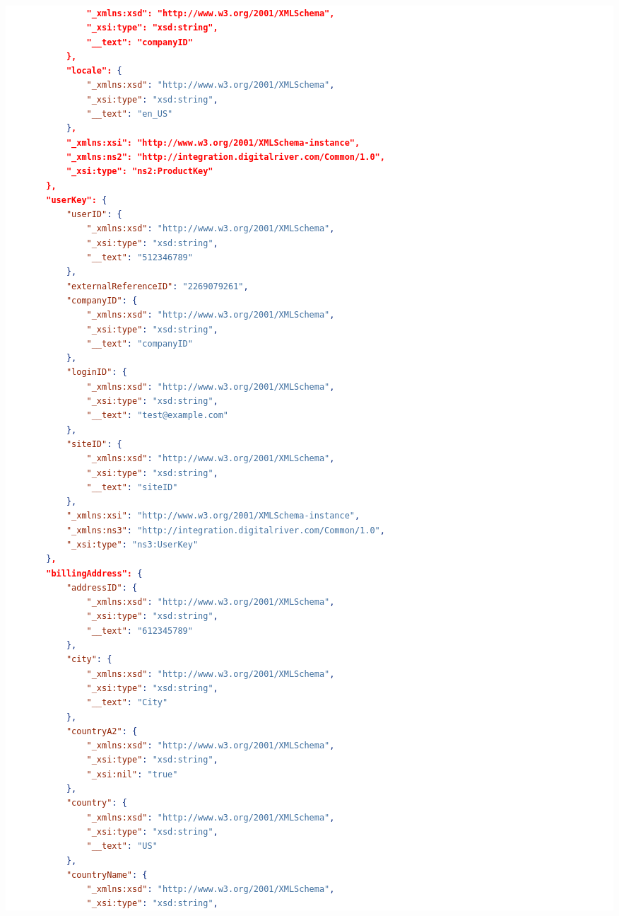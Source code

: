 ```json
				"_xmlns:xsd": "http://www.w3.org/2001/XMLSchema",
				"_xsi:type": "xsd:string",
				"__text": "companyID"
			},
			"locale": {
				"_xmlns:xsd": "http://www.w3.org/2001/XMLSchema",
				"_xsi:type": "xsd:string",
				"__text": "en_US"
			},
			"_xmlns:xsi": "http://www.w3.org/2001/XMLSchema-instance",
			"_xmlns:ns2": "http://integration.digitalriver.com/Common/1.0",
			"_xsi:type": "ns2:ProductKey"
		},
		"userKey": {
			"userID": {
				"_xmlns:xsd": "http://www.w3.org/2001/XMLSchema",
				"_xsi:type": "xsd:string",
				"__text": "512346789"
			},
			"externalReferenceID": "2269079261",
			"companyID": {
				"_xmlns:xsd": "http://www.w3.org/2001/XMLSchema",
				"_xsi:type": "xsd:string",
				"__text": "companyID"
			},
			"loginID": {
				"_xmlns:xsd": "http://www.w3.org/2001/XMLSchema",
				"_xsi:type": "xsd:string",
				"__text": "test@example.com"
			},
			"siteID": {
				"_xmlns:xsd": "http://www.w3.org/2001/XMLSchema",
				"_xsi:type": "xsd:string",
				"__text": "siteID"
			},
			"_xmlns:xsi": "http://www.w3.org/2001/XMLSchema-instance",
			"_xmlns:ns3": "http://integration.digitalriver.com/Common/1.0",
			"_xsi:type": "ns3:UserKey"
		},
		"billingAddress": {
			"addressID": {
				"_xmlns:xsd": "http://www.w3.org/2001/XMLSchema",
				"_xsi:type": "xsd:string",
				"__text": "612345789"
			},
			"city": {
				"_xmlns:xsd": "http://www.w3.org/2001/XMLSchema",
				"_xsi:type": "xsd:string",
				"__text": "City"
			},
			"countryA2": {
				"_xmlns:xsd": "http://www.w3.org/2001/XMLSchema",
				"_xsi:type": "xsd:string",
				"_xsi:nil": "true"
			},
			"country": {
				"_xmlns:xsd": "http://www.w3.org/2001/XMLSchema",
				"_xsi:type": "xsd:string",
				"__text": "US"
			},
			"countryName": {
				"_xmlns:xsd": "http://www.w3.org/2001/XMLSchema",
				"_xsi:type": "xsd:string",
```